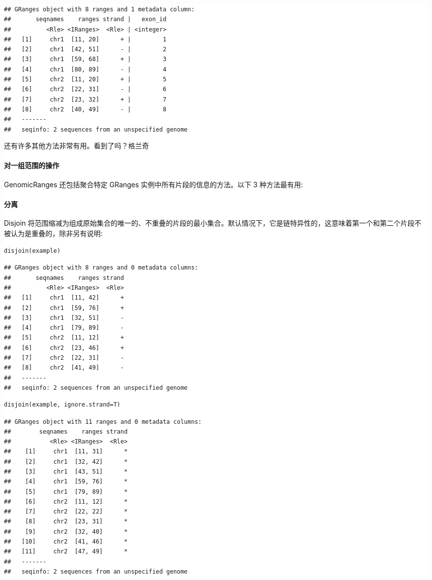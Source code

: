 ```
## GRanges object with 8 ranges and 1 metadata column:
##       seqnames    ranges strand |   exon_id
##          <Rle> <IRanges>  <Rle> | <integer>
##   [1]     chr1  [11, 20]      + |         1
##   [2]     chr1  [42, 51]      - |         2
##   [3]     chr1  [59, 68]      + |         3
##   [4]     chr1  [80, 89]      - |         4
##   [5]     chr2  [11, 20]      + |         5
##   [6]     chr2  [22, 31]      - |         6
##   [7]     chr2  [23, 32]      + |         7
##   [8]     chr2  [40, 49]      - |         8
##   -------
##   seqinfo: 2 sequences from an unspecified genome
```

还有许多其他方法非常有用。看到了吗？格兰奇

#### 对一组范围的操作

GenomicRanges 还包括聚合特定 GRanges 实例中所有片段的信息的方法。以下 3 种方法最有用:

#### 分离

Disjoin 将范围缩减为组成原始集合的唯一的、不重叠的片段的最小集合。默认情况下，它是链特异性的，这意味着第一个和第二个片段不被认为是重叠的，除非另有说明:

```
disjoin(example)  
```

```
## GRanges object with 8 ranges and 0 metadata columns:
##       seqnames    ranges strand
##          <Rle> <IRanges>  <Rle>
##   [1]     chr1  [11, 42]      +
##   [2]     chr1  [59, 76]      +
##   [3]     chr1  [32, 51]      -
##   [4]     chr1  [79, 89]      -
##   [5]     chr2  [11, 12]      +
##   [6]     chr2  [23, 46]      +
##   [7]     chr2  [22, 31]      -
##   [8]     chr2  [41, 49]      -
##   -------
##   seqinfo: 2 sequences from an unspecified genome
```

```
disjoin(example, ignore.strand=T)  
```

```
## GRanges object with 11 ranges and 0 metadata columns:
##        seqnames    ranges strand
##           <Rle> <IRanges>  <Rle>
##    [1]     chr1  [11, 31]      *
##    [2]     chr1  [32, 42]      *
##    [3]     chr1  [43, 51]      *
##    [4]     chr1  [59, 76]      *
##    [5]     chr1  [79, 89]      *
##    [6]     chr2  [11, 12]      *
##    [7]     chr2  [22, 22]      *
##    [8]     chr2  [23, 31]      *
##    [9]     chr2  [32, 40]      *
##   [10]     chr2  [41, 46]      *
##   [11]     chr2  [47, 49]      *
##   -------
##   seqinfo: 2 sequences from an unspecified genome
```
